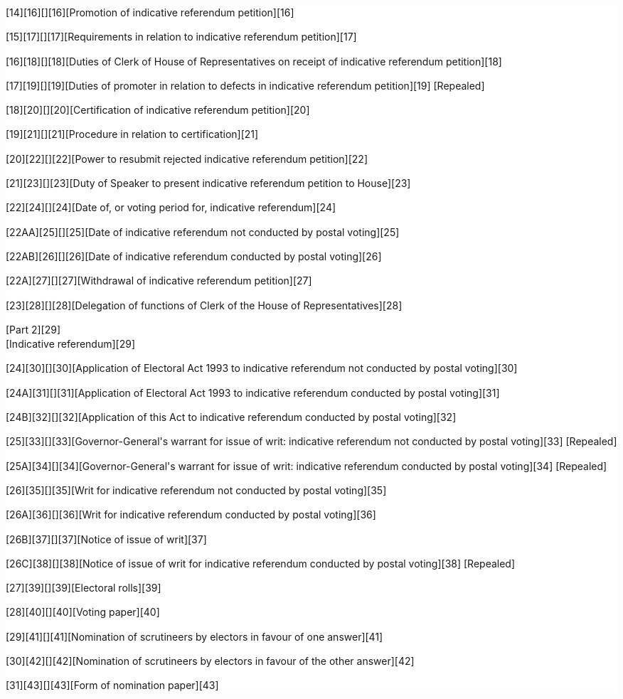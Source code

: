 [14][16][][16][Promotion of indicative referendum petition][16]

[15][17][][17][Requirements in relation to indicative referendum petition][17]

[16][18][][18][Duties of Clerk of House of Representatives on receipt of indicative referendum petition][18]

[17][19][][19][Duties of promoter in relation to defects in indicative referendum petition][19] \[Repealed\]

[18][20][][20][Certification of indicative referendum petition][20]

[19][21][][21][Procedure in relation to certification][21]

[20][22][][22][Power to resubmit rejected indicative referendum petition][22]

[21][23][][23][Duty of Speaker to present indicative referendum petition to House][23]

[22][24][][24][Date of, or voting period for, indicative referendum][24]

[22AA][25][][25][Date of indicative referendum not conducted by postal voting][25]

[22AB][26][][26][Date of indicative referendum conducted by postal voting][26]

[22A][27][][27][Withdrawal of indicative referendum petition][27]

[23][28][][28][Delegation of functions of Clerk of the House of Representatives][28]

[Part 2][29]  
[Indicative referendum][29]

[24][30][][30][Application of Electoral Act 1993 to indicative referendum not conducted by postal voting][30]

[24A][31][][31][Application of Electoral Act 1993 to indicative referendum conducted by postal voting][31]

[24B][32][][32][Application of this Act to indicative referendum conducted by postal voting][32]

[25][33][][33][Governor-General's warrant for issue of writ: indicative referendum not conducted by postal voting][33] \[Repealed\]

[25A][34][][34][Governor-General's warrant for issue of writ: indicative referendum conducted by postal voting][34] \[Repealed\]

[26][35][][35][Writ for indicative referendum not conducted by postal voting][35]

[26A][36][][36][Writ for indicative referendum conducted by postal voting][36]

[26B][37][][37][Notice of issue of writ][37]

[26C][38][][38][Notice of issue of writ for indicative referendum conducted by postal voting][38] \[Repealed\]

[27][39][][39][Electoral rolls][39]

[28][40][][40][Voting paper][40]

[29][41][][41][Nomination of scrutineers by electors in favour of one answer][41]

[30][42][][42][Nomination of scrutineers by electors in favour of the other answer][42]

[31][43][][43][Form of nomination paper][43]
